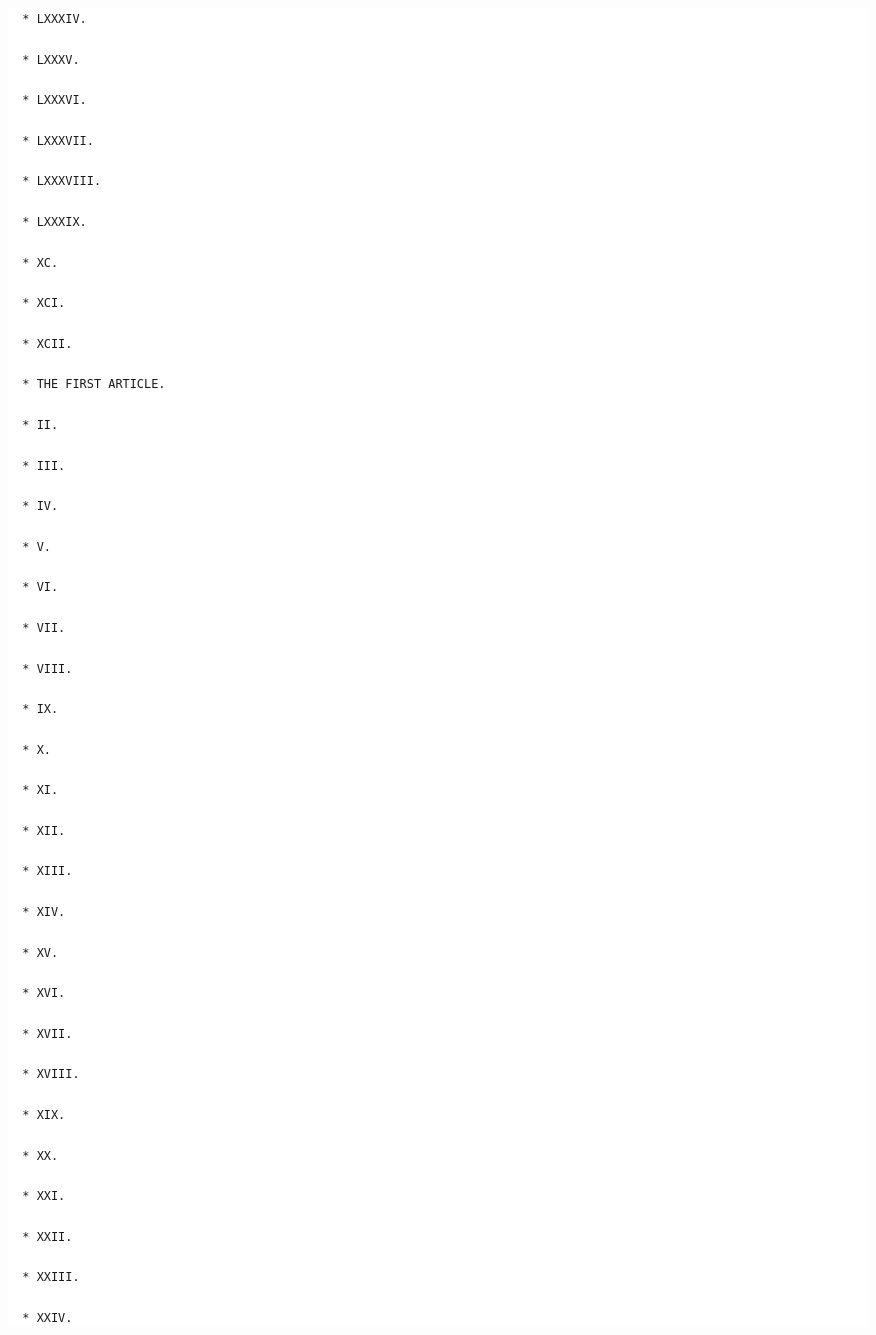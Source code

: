       * LXXXIV.

      * LXXXV.

      * LXXXVI.

      * LXXXVII.

      * LXXXVIII.

      * LXXXIX.

      * XC.

      * XCI.

      * XCII.

      * THE FIRST ARTICLE.

      * II.

      * III.

      * IV.

      * V.

      * VI.

      * VII.

      * VIII.

      * IX.

      * X.

      * XI.

      * XII.

      * XIII.

      * XIV.

      * XV.

      * XVI.

      * XVII.

      * XVIII.

      * XIX.

      * XX.

      * XXI.

      * XXII.

      * XXIII.

      * XXIV.
